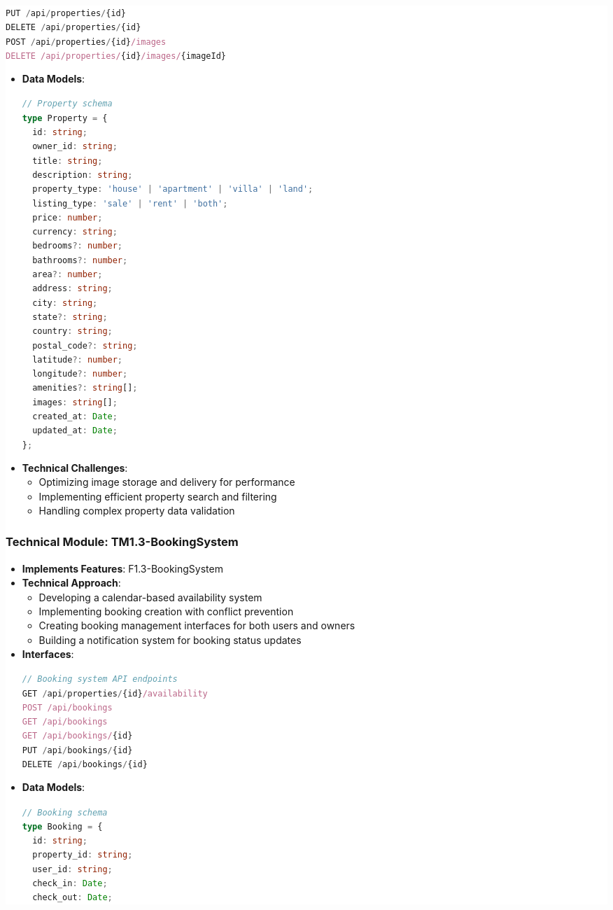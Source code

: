  ```typescript
  PUT /api/properties/{id}
  DELETE /api/properties/{id}
  POST /api/properties/{id}/images
  DELETE /api/properties/{id}/images/{imageId}
  ```
- **Data Models**:
  ```typescript
  // Property schema
  type Property = {
    id: string;
    owner_id: string;
    title: string;
    description: string;
    property_type: 'house' | 'apartment' | 'villa' | 'land';
    listing_type: 'sale' | 'rent' | 'both';
    price: number;
    currency: string;
    bedrooms?: number;
    bathrooms?: number;
    area?: number;
    address: string;
    city: string;
    state?: string;
    country: string;
    postal_code?: string;
    latitude?: number;
    longitude?: number;
    amenities?: string[];
    images: string[];
    created_at: Date;
    updated_at: Date;
  };
  ```
- **Technical Challenges**:
  - Optimizing image storage and delivery for performance
  - Implementing efficient property search and filtering
  - Handling complex property data validation

### Technical Module: TM1.3-BookingSystem
- **Implements Features**: F1.3-BookingSystem
- **Technical Approach**:
  - Developing a calendar-based availability system
  - Implementing booking creation with conflict prevention
  - Creating booking management interfaces for both users and owners
  - Building a notification system for booking status updates
- **Interfaces**:
  ```typescript
  // Booking system API endpoints
  GET /api/properties/{id}/availability
  POST /api/bookings
  GET /api/bookings
  GET /api/bookings/{id}
  PUT /api/bookings/{id}
  DELETE /api/bookings/{id}
  ```
- **Data Models**:
  ```typescript
  // Booking schema
  type Booking = {
    id: string;
    property_id: string;
    user_id: string;
    check_in: Date;
    check_out: Date;
  ```